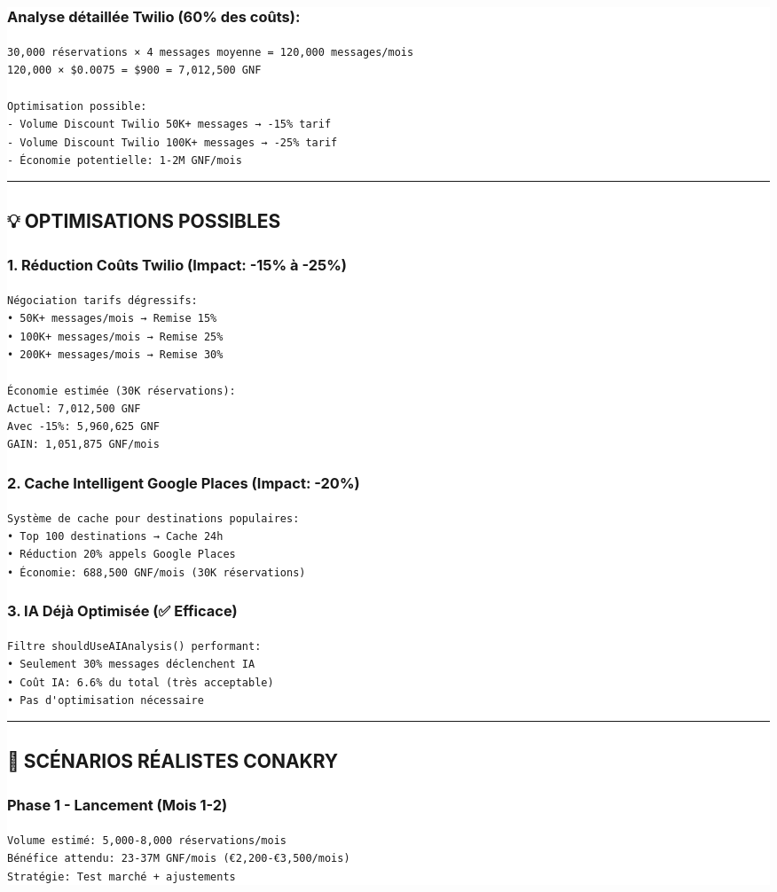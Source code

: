 ### **Analyse détaillée Twilio (60% des coûts):**
```
30,000 réservations × 4 messages moyenne = 120,000 messages/mois
120,000 × $0.0075 = $900 = 7,012,500 GNF

Optimisation possible:
- Volume Discount Twilio 50K+ messages → -15% tarif
- Volume Discount Twilio 100K+ messages → -25% tarif  
- Économie potentielle: 1-2M GNF/mois
```

---

## 💡 OPTIMISATIONS POSSIBLES

### **1. Réduction Coûts Twilio (Impact: -15% à -25%)**
```
Négociation tarifs dégressifs:
• 50K+ messages/mois → Remise 15%
• 100K+ messages/mois → Remise 25%
• 200K+ messages/mois → Remise 30%

Économie estimée (30K réservations):
Actuel: 7,012,500 GNF
Avec -15%: 5,960,625 GNF
GAIN: 1,051,875 GNF/mois
```

### **2. Cache Intelligent Google Places (Impact: -20%)**  
```
Système de cache pour destinations populaires:
• Top 100 destinations → Cache 24h
• Réduction 20% appels Google Places
• Économie: 688,500 GNF/mois (30K réservations)
```

### **3. IA Déjà Optimisée (✅ Efficace)**
```
Filtre shouldUseAIAnalysis() performant:
• Seulement 30% messages déclenchent IA
• Coût IA: 6.6% du total (très acceptable)
• Pas d'optimisation nécessaire
```

---

## 🎯 SCÉNARIOS RÉALISTES CONAKRY

### **Phase 1 - Lancement (Mois 1-2)**
```
Volume estimé: 5,000-8,000 réservations/mois
Bénéfice attendu: 23-37M GNF/mois (€2,200-€3,500/mois)
Stratégie: Test marché + ajustements
```
